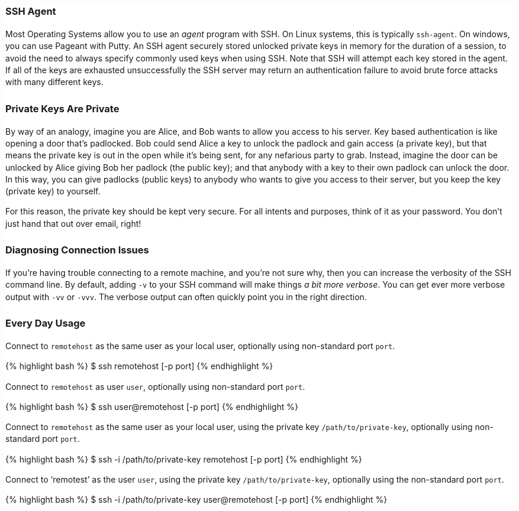 ### SSH Agent
Most Operating Systems allow you to use an _agent_ program with SSH.  On Linux systems, this is typically `ssh-agent`.  On windows, you can use Pageant with Putty.  An SSH agent securely stored unlocked private keys in memory for the duration of a session, to avoid the need to always specify commonly used keys when using SSH.  Note that SSH will attempt each key stored in the agent.  If all of the keys are exhausted unsuccessfully the SSH server may return an authentication failure to avoid brute force attacks with many different keys.

### Private Keys Are Private
By way of an analogy, imagine you are Alice, and Bob wants to allow you access to his server.  Key based authentication is like opening a door that’s padlocked.  Bob could send Alice a key to unlock the padlock and gain access (a private key), but that means the private key is out in the open while it’s being sent, for any nefarious party to grab.  Instead, imagine the door can be unlocked by Alice giving Bob her padlock (the public key); and that anybody with a key to their own padlock can unlock the door.  In this way, you can give padlocks (public keys) to anybody who wants to give you access to their server, but you keep the key (private key) to yourself.

For this reason, the private key should be kept very secure.  For all intents and purposes, think of it as your password.  You don’t just hand that out over email, right!

### Diagnosing Connection Issues
If you’re having trouble connecting to a remote machine, and you’re not sure why, then you can increase the verbosity of the SSH command line.  By default, adding `-v` to your SSH command will make things _a bit more verbose_.  You can get ever more verbose output with `-vv` or `-vvv`.  The verbose output can often quickly point you in the right direction.

### Every Day Usage
Connect to `remotehost` as the same user as your local user, optionally using non-standard port `port`.

{% highlight bash %}
    $ ssh remotehost [-p port]
{% endhighlight %}

Connect to `remotehost` as user `user`, optionally using non-standard port `port`.

{% highlight bash %}
    $ ssh user@remotehost [-p port]
{% endhighlight %}

Connect to `remotehost` as the same user as your local user, using the private key `/path/to/private-key`, optionally using non-standard port `port`.

{% highlight bash %}
    $ ssh -i /path/to/private-key remotehost [-p port]
{% endhighlight %}

Connect to ‘remotest’ as the user `user`, using the private key `/path/to/private-key`, optionally using the non-standard port `port`.

{% highlight bash %}
    $ ssh -i /path/to/private-key user@remotehost [-p port]
{% endhighlight %}
